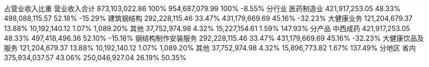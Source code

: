 占营业收入比重
营业收入合计
873,103,022.86
100%
954,687,079.99
100%
-8.55%
分行业
医药制造业
421,917,253.05
48.33%
498,088,115.57
52.18%
-15.29%
建筑钢结构
292,228,115.46
33.47%
431,179,669.69
45.16%
-32.23%
大健康业务
121,204,679.37
13.88%
10,192,140.12
1.07%
1,089.20%
其他
37,752,974.98
4.32%
15,227,154.61
1.59%
147.93%
分产品
中西成药
421,917,253.05
48.33%
497,418,496.36
52.10%
-15.18%
钢结构制作安装服务
292,228,115.46
33.47%
431,179,669.69
45.16%
-32.23%
大健康饮品及服务
121,204,679.37
13.88%
10,192,140.12
1.07%
1,089.20%
其他
37,752,974.98
4.32%
15,896,773.82
1.67%
137.49%
分地区
省内
375,934,037.57
43.06%
250,046,927.04
26.19%
50.35%